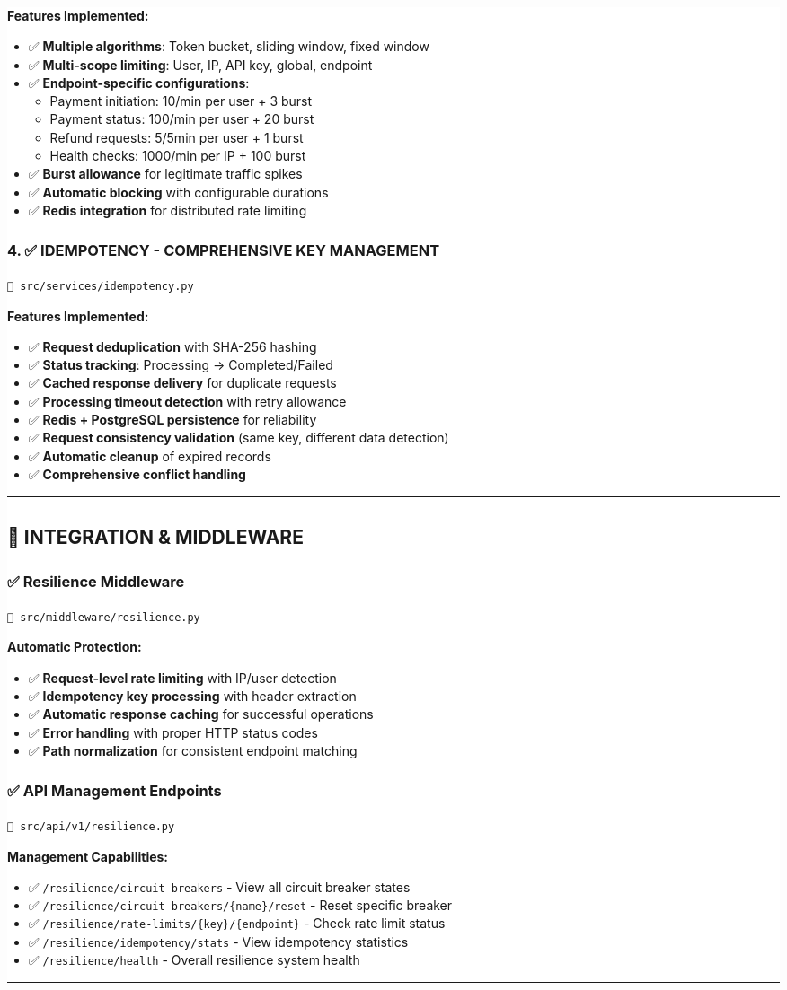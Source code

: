 **Features Implemented:**
- ✅ **Multiple algorithms**: Token bucket, sliding window, fixed window
- ✅ **Multi-scope limiting**: User, IP, API key, global, endpoint
- ✅ **Endpoint-specific configurations**:
  - Payment initiation: 10/min per user + 3 burst
  - Payment status: 100/min per user + 20 burst
  - Refund requests: 5/5min per user + 1 burst
  - Health checks: 1000/min per IP + 100 burst
- ✅ **Burst allowance** for legitimate traffic spikes
- ✅ **Automatic blocking** with configurable durations
- ✅ **Redis integration** for distributed rate limiting

### 4. **✅ IDEMPOTENCY - COMPREHENSIVE KEY MANAGEMENT**
```
📁 src/services/idempotency.py
```

**Features Implemented:**
- ✅ **Request deduplication** with SHA-256 hashing
- ✅ **Status tracking**: Processing → Completed/Failed
- ✅ **Cached response delivery** for duplicate requests
- ✅ **Processing timeout detection** with retry allowance
- ✅ **Redis + PostgreSQL persistence** for reliability
- ✅ **Request consistency validation** (same key, different data detection)
- ✅ **Automatic cleanup** of expired records
- ✅ **Comprehensive conflict handling**

---

## 🔧 **INTEGRATION & MIDDLEWARE**

### **✅ Resilience Middleware**
```
📁 src/middleware/resilience.py
```

**Automatic Protection:**
- ✅ **Request-level rate limiting** with IP/user detection
- ✅ **Idempotency key processing** with header extraction
- ✅ **Automatic response caching** for successful operations
- ✅ **Error handling** with proper HTTP status codes
- ✅ **Path normalization** for consistent endpoint matching

### **✅ API Management Endpoints**
```
📁 src/api/v1/resilience.py
```

**Management Capabilities:**
- ✅ `/resilience/circuit-breakers` - View all circuit breaker states
- ✅ `/resilience/circuit-breakers/{name}/reset` - Reset specific breaker
- ✅ `/resilience/rate-limits/{key}/{endpoint}` - Check rate limit status
- ✅ `/resilience/idempotency/stats` - View idempotency statistics
- ✅ `/resilience/health` - Overall resilience system health

---